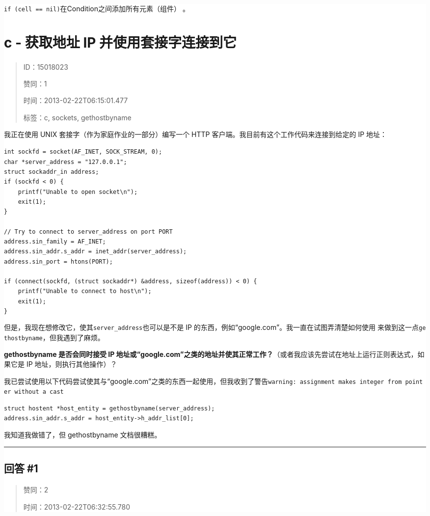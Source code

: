 `if (cell == nil)`在Condition之间添加所有元素（组件） 。

# c - 获取地址 IP 并使用套接字连接到它

> ID：15018023
> 
> 赞同：1
> 
> 时间：2013-02-22T06:15:01.477
> 
> 标签：c, sockets, gethostbyname

我正在使用 UNIX 套接字（作为家庭作业的一部分）编写一个 HTTP 客户端。我目前有这个工作代码来连接到给定的 IP 地址：

```
int sockfd = socket(AF_INET, SOCK_STREAM, 0);
char *server_address = "127.0.0.1";
struct sockaddr_in address;
if (sockfd < 0) {
    printf("Unable to open socket\n"); 
    exit(1);
}

// Try to connect to server_address on port PORT
address.sin_family = AF_INET;
address.sin_addr.s_addr = inet_addr(server_address);
address.sin_port = htons(PORT);

if (connect(sockfd, (struct sockaddr*) &address, sizeof(address)) < 0) {
    printf("Unable to connect to host\n");
    exit(1);
} 
```

但是，我现在想修改它，使其`server_address`也可以是不是 IP 的东西，例如“google.com”。我一直在试图弄清楚如何使用 来做到这一点`gethostbyname`，但我遇到了麻烦。

**gethostbyname 是否会同时接受 IP 地址或“google.com”之类的地址并使其正常工作？**（或者我应该先尝试在地址上运行正则表达式，如果它是 IP 地址，则执行其他操作）？

我已尝试使用以下代码尝试使其与“google.com”之类的东西一起使用，但我收到了警告`warning: assignment makes integer from pointer without a cast`

```
struct hostent *host_entity = gethostbyname(server_address);
address.sin_addr.s_addr = host_entity->h_addr_list[0]; 
```

我知道我做错了，但 gethostbyname 文档很糟糕。

* * *

## 回答 #1

> 赞同：2
> 
> 时间：2013-02-22T06:32:55.780
